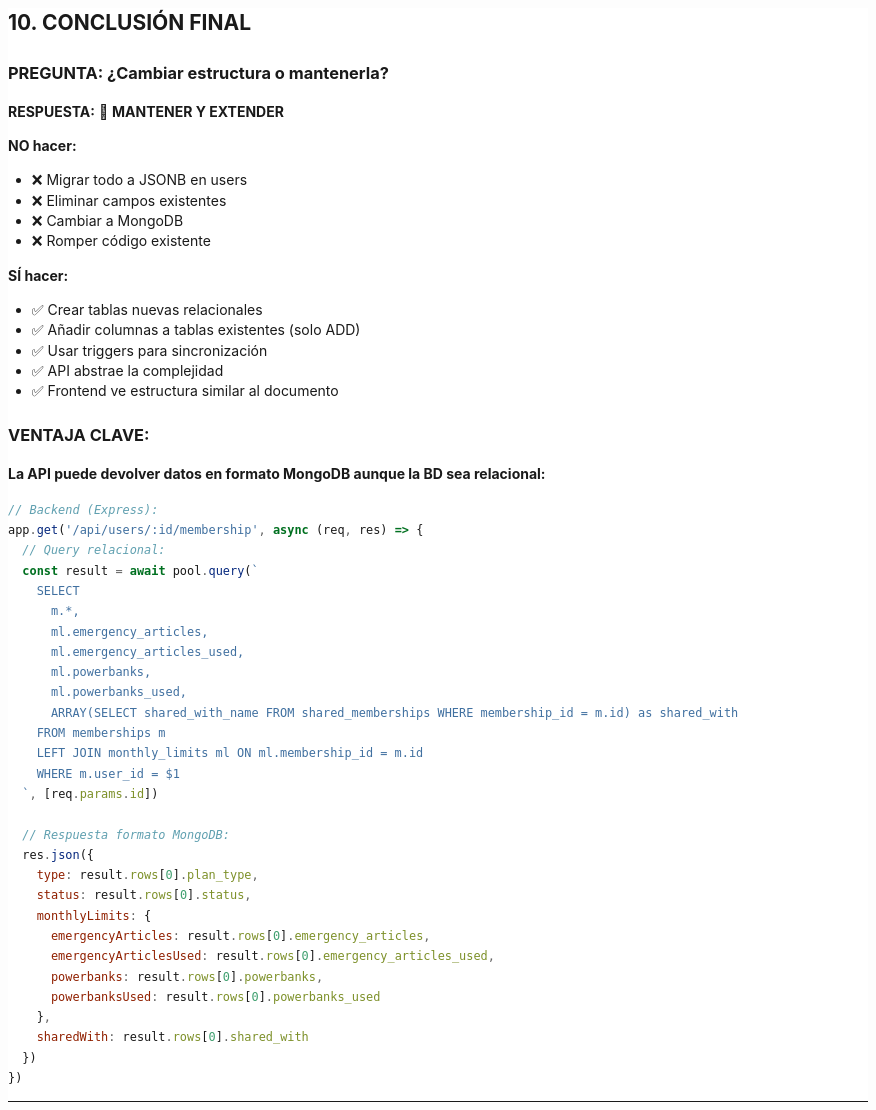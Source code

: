 ## 10. CONCLUSIÓN FINAL

### PREGUNTA: ¿Cambiar estructura o mantenerla?

**RESPUESTA:** 🎯 **MANTENER Y EXTENDER**

**NO hacer:**
- ❌ Migrar todo a JSONB en users
- ❌ Eliminar campos existentes
- ❌ Cambiar a MongoDB
- ❌ Romper código existente

**SÍ hacer:**
- ✅ Crear tablas nuevas relacionales
- ✅ Añadir columnas a tablas existentes (solo ADD)
- ✅ Usar triggers para sincronización
- ✅ API abstrae la complejidad
- ✅ Frontend ve estructura similar al documento

### VENTAJA CLAVE:
**La API puede devolver datos en formato MongoDB aunque la BD sea relacional:**

```javascript
// Backend (Express):
app.get('/api/users/:id/membership', async (req, res) => {
  // Query relacional:
  const result = await pool.query(`
    SELECT 
      m.*,
      ml.emergency_articles,
      ml.emergency_articles_used,
      ml.powerbanks,
      ml.powerbanks_used,
      ARRAY(SELECT shared_with_name FROM shared_memberships WHERE membership_id = m.id) as shared_with
    FROM memberships m
    LEFT JOIN monthly_limits ml ON ml.membership_id = m.id
    WHERE m.user_id = $1
  `, [req.params.id])
  
  // Respuesta formato MongoDB:
  res.json({
    type: result.rows[0].plan_type,
    status: result.rows[0].status,
    monthlyLimits: {
      emergencyArticles: result.rows[0].emergency_articles,
      emergencyArticlesUsed: result.rows[0].emergency_articles_used,
      powerbanks: result.rows[0].powerbanks,
      powerbanksUsed: result.rows[0].powerbanks_used
    },
    sharedWith: result.rows[0].shared_with
  })
})
```

---